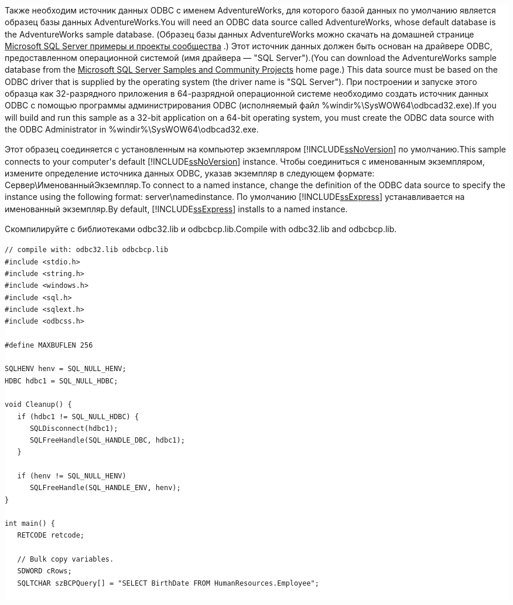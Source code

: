  <span data-ttu-id="65715-124">Также необходим источник данных ODBC с именем AdventureWorks, для которого базой данных по умолчанию является образец базы данных AdventureWorks.</span><span class="sxs-lookup"><span data-stu-id="65715-124">You will need an ODBC data source called AdventureWorks, whose default database is the AdventureWorks sample database.</span></span> <span data-ttu-id="65715-125">(Образец базы данных AdventureWorks можно скачать на домашней странице [Microsoft SQL Server примеры и проекты сообщества](https://go.microsoft.com/fwlink/?LinkID=85384) .) Этот источник данных должен быть основан на драйвере ODBC, предоставленном операционной системой (имя драйвера — "SQL Server").</span><span class="sxs-lookup"><span data-stu-id="65715-125">(You can download the AdventureWorks sample database from the [Microsoft SQL Server Samples and Community Projects](https://go.microsoft.com/fwlink/?LinkID=85384) home page.) This data source must be based on the ODBC driver that is supplied by the operating system (the driver name is "SQL Server").</span></span> <span data-ttu-id="65715-126">При построении и запуске этого образца как 32-разрядного приложения в 64-разрядной операционной системе необходимо создать источник данных ODBC с помощью программы администрирования ODBC (исполняемый файл %windir%\SysWOW64\odbcad32.exe).</span><span class="sxs-lookup"><span data-stu-id="65715-126">If you will build and run this sample as a 32-bit application on a 64-bit operating system, you must create the ODBC data source with the ODBC Administrator in %windir%\SysWOW64\odbcad32.exe.</span></span>  
  
 <span data-ttu-id="65715-127">Этот образец соединяется с установленным на компьютер экземпляром [!INCLUDE[ssNoVersion](../../../includes/ssnoversion-md.md)] по умолчанию.</span><span class="sxs-lookup"><span data-stu-id="65715-127">This sample connects to your computer's default [!INCLUDE[ssNoVersion](../../../includes/ssnoversion-md.md)] instance.</span></span> <span data-ttu-id="65715-128">Чтобы соединиться с именованным экземпляром, измените определение источника данных ODBC, указав экземпляр в следующем формате: Сервер\ИменованныйЭкземпляр.</span><span class="sxs-lookup"><span data-stu-id="65715-128">To connect to a named instance, change the definition of the ODBC data source to specify the instance using the following format: server\namedinstance.</span></span> <span data-ttu-id="65715-129">По умолчанию [!INCLUDE[ssExpress](../../../includes/ssexpress-md.md)] устанавливается на именованный экземпляр.</span><span class="sxs-lookup"><span data-stu-id="65715-129">By default, [!INCLUDE[ssExpress](../../../includes/ssexpress-md.md)] installs to a named instance.</span></span>  
  
 <span data-ttu-id="65715-130">Скомпилируйте с библиотеками odbc32.lib и odbcbcp.lib.</span><span class="sxs-lookup"><span data-stu-id="65715-130">Compile with odbc32.lib and odbcbcp.lib.</span></span>  
  
```  
// compile with: odbc32.lib odbcbcp.lib  
#include <stdio.h>  
#include <string.h>  
#include <windows.h>  
#include <sql.h>  
#include <sqlext.h>  
#include <odbcss.h>  
  
#define MAXBUFLEN 256  
  
SQLHENV henv = SQL_NULL_HENV;  
HDBC hdbc1 = SQL_NULL_HDBC;  
  
void Cleanup() {  
   if (hdbc1 != SQL_NULL_HDBC) {  
      SQLDisconnect(hdbc1);  
      SQLFreeHandle(SQL_HANDLE_DBC, hdbc1);  
   }  
  
   if (henv != SQL_NULL_HENV)  
      SQLFreeHandle(SQL_HANDLE_ENV, henv);  
}  
  
int main() {  
   RETCODE retcode;  
  
   // Bulk copy variables.  
   SDWORD cRows;  
   SQLTCHAR szBCPQuery[] = "SELECT BirthDate FROM HumanResources.Employee";  
  
```